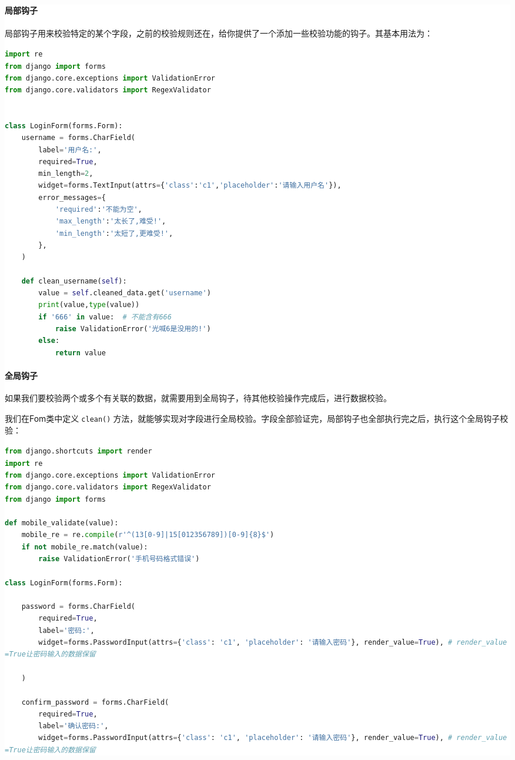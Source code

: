 #### 局部钩子

局部钩子用来校验特定的某个字段，之前的校验规则还在，给你提供了一个添加一些校验功能的钩子。其基本用法为：

```python
import re
from django import forms
from django.core.exceptions import ValidationError
from django.core.validators import RegexValidator


class LoginForm(forms.Form):
    username = forms.CharField(
        label='用户名:',
        required=True,
        min_length=2,
        widget=forms.TextInput(attrs={'class':'c1','placeholder':'请输入用户名'}),
        error_messages={
            'required':'不能为空',
            'max_length':'太长了,难受!',
            'min_length':'太短了,更难受!',
        },
    )
    
    def clean_username(self):
        value = self.cleaned_data.get('username')
        print(value,type(value))
        if '666' in value:  # 不能含有666
            raise ValidationError('光喊6是没用的!')
        else:
            return value
```

#### 全局钩子

如果我们要校验两个或多个有关联的数据，就需要用到全局钩子，待其他校验操作完成后，进行数据校验。

我们在Fom类中定义 `clean()` 方法，就能够实现对字段进行全局校验。字段全部验证完，局部钩子也全部执行完之后，执行这个全局钩子校验：

```python
from django.shortcuts import render
import re
from django.core.exceptions import ValidationError
from django.core.validators import RegexValidator
from django import forms

def mobile_validate(value):
    mobile_re = re.compile(r'^(13[0-9]|15[012356789])[0-9]{8}$')
    if not mobile_re.match(value):
        raise ValidationError('手机号码格式错误')

class LoginForm(forms.Form):

    password = forms.CharField(
        required=True,
        label='密码:',
        widget=forms.PasswordInput(attrs={'class': 'c1', 'placeholder': '请输入密码'}, render_value=True), # render_value=True让密码输入的数据保留

    )

    confirm_password = forms.CharField(
        required=True,
        label='确认密码:',
        widget=forms.PasswordInput(attrs={'class': 'c1', 'placeholder': '请输入密码'}, render_value=True), # render_value=True让密码输入的数据保留
```